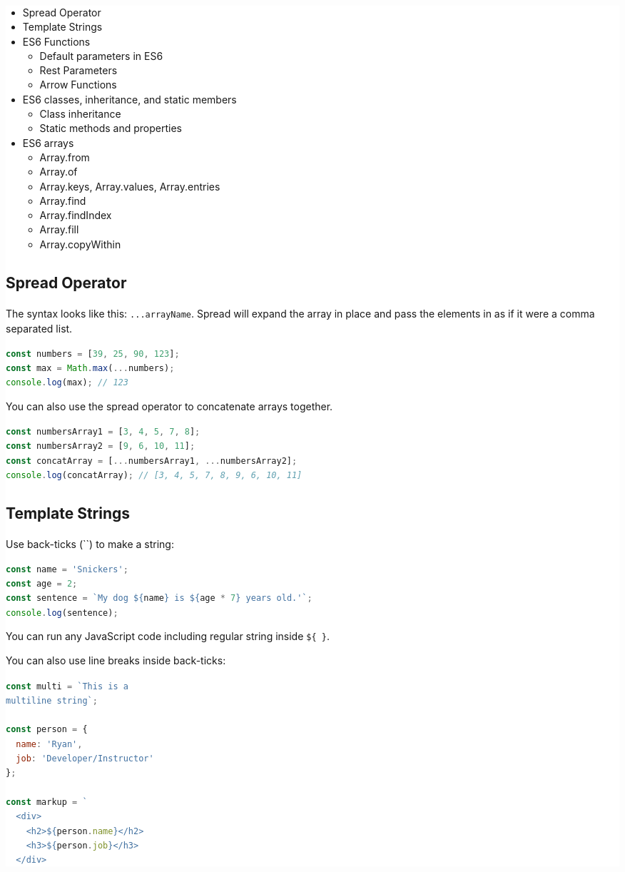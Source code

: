 

- Spread Operator
- Template Strings
- ES6 Functions
  - Default parameters in ES6
  - Rest Parameters
  - Arrow Functions
- ES6 classes, inheritance, and static members
  - Class inheritance
  - Static methods and properties
- ES6 arrays
  - Array.from
  - Array.of
  - Array.keys, Array.values, Array.entries
  - Array.find
  - Array.findIndex
  - Array.fill
  - Array.copyWithin



## Spread Operator
The syntax looks like this: `...arrayName`. Spread will expand the array in place and pass the elements in as if it were a comma separated list.

```javascript
const numbers = [39, 25, 90, 123];
const max = Math.max(...numbers);
console.log(max); // 123
```

You can also use the spread operator to concatenate arrays together.

```javascript
const numbersArray1 = [3, 4, 5, 7, 8];
const numbersArray2 = [9, 6, 10, 11];
const concatArray = [...numbersArray1, ...numbersArray2];
console.log(concatArray); // [3, 4, 5, 7, 8, 9, 6, 10, 11]
```

## Template Strings
Use back-ticks (``) to make a string:

```javascript
const name = 'Snickers';
const age = 2;
const sentence = `My dog ${name} is ${age * 7} years old.'`;
console.log(sentence);
```
You can run any JavaScript code including regular string inside `${ }`. 

You can also use line breaks inside back-ticks:

```javascript
const multi = `This is a 
multiline string`;

const person = {
  name: 'Ryan',
  job: 'Developer/Instructor'
};

const markup = `
  <div>
    <h2>${person.name}</h2>
    <h3>${person.job}</h3>
  </div>
```